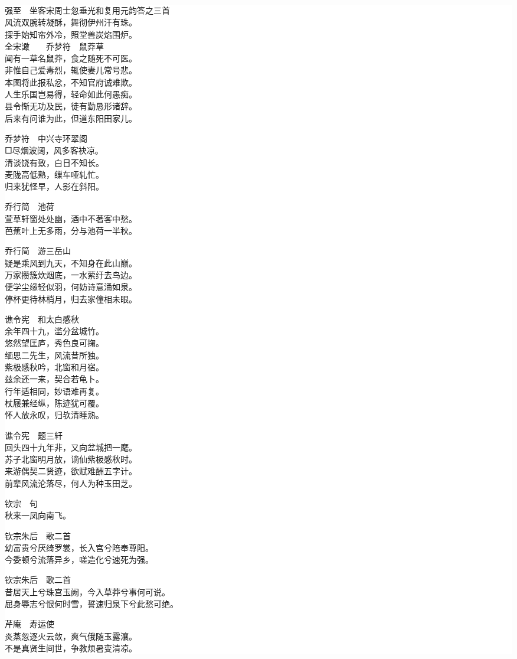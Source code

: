 强至　坐客宋周士忽垂光和复用元韵答之三首  
风流双腕转凝酥，舞彻伊州汗有珠。  
探手始知帘外冷，照堂兽炭焰围炉。  
全宋譀　　乔梦符　鼠莽草  
闻有一草名鼠莽，食之随死不可医。  
非惟自己爱毒烈，辄使妻儿常号悲。  
本图将此报私忿，不知官府诚难欺。  
人生乐国岂易得，轻命如此何愚痴。  
县令惭无功及民，徒有勤恳形诸辞。  
后来有问谁为此，但道东阳田家儿。  

乔梦符　中兴寺环翠阁  
□尽烟波阔，风多客袂凉。  
清谈饶有致，白日不知长。  
麦陇高低熟，缫车哑轧忙。  
归来犹怪早，人影在斜阳。  

乔行简　池荷  
萱草轩窗处处幽，酒中不著客中愁。  
芭蕉叶上无多雨，分与池荷一半秋。  

乔行简　游三岳山  
疑是乘风到九天，不知身在此山巅。  
万家攒簇炊烟底，一水萦纡去鸟边。  
便学尘缘轻似羽，何妨诗意涌如泉。  
停杯更待林梢月，归去家僮相未眼。  

谯令宪　和太白感秋  
余年四十九，滥分盆城竹。  
悠然望匡庐，秀色良可掬。  
缅思二先生，风流昔所独。  
紫极感秋吟，北窗和月宿。  
兹余还一来，契合若龟卜。  
行年适相同，妙语难再复。  
杖屦兼经纵，陈迹犹可覆。  
怀人放永叹，归欤清睡熟。  

谯令宪　题三轩  
回头四十九年非，又向盆城把一麾。  
苏子北窗明月放，谪仙紫极感秋时。  
来游偶契二贤迹，欲赋难酬五字计。  
前辈风流沦落尽，何人为种玉田芝。  

钦宗　句  
秋来一凤向南飞。  

钦宗朱后　歌二首  
幼富贵兮厌绮罗裳，长入宫兮陪奉尊阳。  
今委顿兮流落异乡，嗟造化兮速死为强。  

钦宗朱后　歌二首  
昔居天上兮珠宫玉阙，今入草莽兮事何可说。  
屈身辱志兮恨何时雪，誓速归泉下兮此愁可绝。  

芹庵　寿运使  
炎蒸忽逐火云敛，爽气俄随玉露瀼。  
不是真贤生间世，争教烦暑变清凉。  
